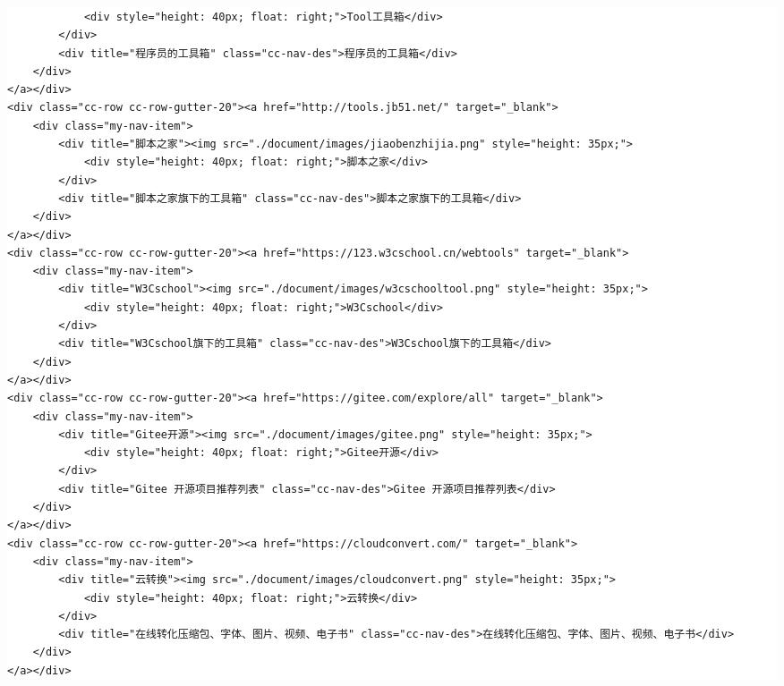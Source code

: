                 <div style="height: 40px; float: right;">Tool工具箱</div>
            </div>
            <div title="程序员的工具箱" class="cc-nav-des">程序员的工具箱</div>
        </div>
    </a></div>
    <div class="cc-row cc-row-gutter-20"><a href="http://tools.jb51.net/" target="_blank">
        <div class="my-nav-item">
            <div title="脚本之家"><img src="./document/images/jiaobenzhijia.png" style="height: 35px;">
                <div style="height: 40px; float: right;">脚本之家</div>
            </div>
            <div title="脚本之家旗下的工具箱" class="cc-nav-des">脚本之家旗下的工具箱</div>
        </div>
    </a></div>
    <div class="cc-row cc-row-gutter-20"><a href="https://123.w3cschool.cn/webtools" target="_blank">
        <div class="my-nav-item">
            <div title="W3Cschool"><img src="./document/images/w3cschooltool.png" style="height: 35px;">
                <div style="height: 40px; float: right;">W3Cschool</div>
            </div>
            <div title="W3Cschool旗下的工具箱" class="cc-nav-des">W3Cschool旗下的工具箱</div>
        </div>
    </a></div>
    <div class="cc-row cc-row-gutter-20"><a href="https://gitee.com/explore/all" target="_blank">
        <div class="my-nav-item">
            <div title="Gitee开源"><img src="./document/images/gitee.png" style="height: 35px;">
                <div style="height: 40px; float: right;">Gitee开源</div>
            </div>
            <div title="Gitee 开源项目推荐列表" class="cc-nav-des">Gitee 开源项目推荐列表</div>
        </div>
    </a></div>
    <div class="cc-row cc-row-gutter-20"><a href="https://cloudconvert.com/" target="_blank">
        <div class="my-nav-item">
            <div title="云转换"><img src="./document/images/cloudconvert.png" style="height: 35px;">
                <div style="height: 40px; float: right;">云转换</div>
            </div>
            <div title="在线转化压缩包、字体、图片、视频、电子书" class="cc-nav-des">在线转化压缩包、字体、图片、视频、电子书</div>
        </div>
    </a></div>
</div>
